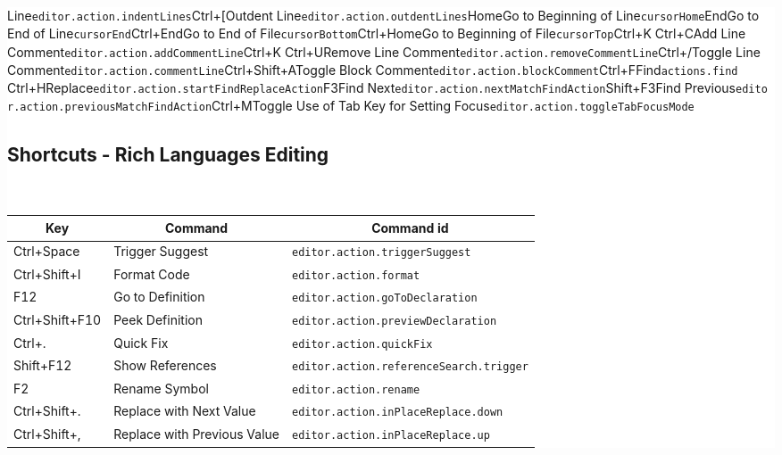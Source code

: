 Line</td><td><code>editor.action.indentLines</code></td></tr><tr><td><span class="dynamic-keybinding keybinding linux" data-linux="Ctrl+[" data-osx="⌘[" data-win="Ctrl+[" title="OSX: ⌘[, Windows: Ctrl+[">Ctrl+[</span></td><td>Outdent Line</td><td><code>editor.action.outdentLines</code></td></tr><tr><td><span class="dynamic-keybinding keybinding linux" data-linux="Home" data-osx="⌘←" data-win="Home" title="OSX: ⌘←, Windows: Home">Home</span></td><td>Go to Beginning of Line</td><td><code>cursorHome</code></td></tr><tr><td><span class="dynamic-keybinding keybinding linux" data-linux="End" data-osx="⌘→" data-win="End" title="OSX: ⌘→, Windows: End">End</span></td><td>Go to End of Line</td><td><code>cursorEnd</code></td></tr><tr><td><span class="dynamic-keybinding keybinding linux" data-linux="Ctrl+End" data-osx="⌘↓" data-win="Ctrl+End" title="OSX: ⌘↓, Windows: Ctrl+End">Ctrl+End</span></td><td>Go to End of File</td><td><code>cursorBottom</code></td></tr><tr><td><span class="dynamic-keybinding keybinding linux" data-linux="Ctrl+Home" data-osx="⌘↑" data-win="Ctrl+Home" title="OSX: ⌘↑, Windows: Ctrl+Home">Ctrl+Home</span></td><td>Go to Beginning of File</td><td><code>cursorTop</code></td></tr><tr><td><span class="dynamic-keybinding keybinding linux" data-linux="Ctrl+K Ctrl+C" data-osx="⌘K ⌘C" data-win="Ctrl+K Ctrl+C" title="OSX: ⌘K ⌘C, Windows: Ctrl+K Ctrl+C">Ctrl+K Ctrl+C</span></td><td>Add Line Comment</td><td><code>editor.action.addCommentLine</code></td></tr><tr><td><span class="dynamic-keybinding keybinding linux" data-linux="Ctrl+K Ctrl+U" data-osx="⌘K ⌘U" data-win="Ctrl+K Ctrl+U" title="OSX: ⌘K ⌘U, Windows: Ctrl+K Ctrl+U">Ctrl+K Ctrl+U</span></td><td>Remove Line Comment</td><td><code>editor.action.removeCommentLine</code></td></tr><tr><td><span class="dynamic-keybinding keybinding linux" data-linux="Ctrl+/" data-osx="⌘/" data-win="Ctrl+/" title="OSX: ⌘/, Windows: Ctrl+/">Ctrl+/</span></td><td>Toggle Line Comment</td><td><code>editor.action.commentLine</code></td></tr><tr><td><span class="dynamic-keybinding keybinding linux" data-linux="Ctrl+Shift+A" data-osx="⇧⌥A" data-win="Shift+Alt+A" title="OSX: ⇧⌥A, Windows: Shift+Alt+A">Ctrl+Shift+A</span></td><td>Toggle Block Comment</td><td><code>editor.action.blockComment</code></td></tr><tr><td><span class="dynamic-keybinding keybinding linux" data-linux="Ctrl+F" data-osx="⌘F" data-win="Ctrl+F" title="OSX: ⌘F, Windows: Ctrl+F">Ctrl+F</span></td><td>Find</td><td><code>actions.find</code></td></tr><tr><td><span class="dynamic-keybinding keybinding linux" data-linux="Ctrl+H" data-osx="⌥⌘F" data-win="Ctrl+H" title="OSX: ⌥⌘F, Windows: Ctrl+H">Ctrl+H</span></td><td>Replace</td><td><code>editor.action.startFindReplaceAction</code></td></tr><tr><td><span class="dynamic-keybinding keybinding linux" data-linux="F3" data-osx="⌘G" data-win="F3" title="OSX: ⌘G, Windows: F3">F3</span></td><td>Find Next</td><td><code>editor.action.nextMatchFindAction</code></td></tr><tr><td><span class="dynamic-keybinding keybinding linux" data-linux="Shift+F3" data-osx="⇧⌘G" data-win="Shift+F3" title="OSX: ⇧⌘G, Windows: Shift+F3">Shift+F3</span></td><td>Find Previous</td><td><code>editor.action.previousMatchFindAction</code></td></tr><tr><td><span class="dynamic-keybinding keybinding linux" data-linux="Ctrl+M" data-osx="⌘M" data-win="Ctrl+M" title="OSX: ⌘M, Windows: Ctrl+M">Ctrl+M</span></td><td>Toggle Use of Tab Key for Setting Focus</td><td><code>editor.action.toggleTabFocusMode</code></td></tr></tbody></table></div><h2>Shortcuts - Rich Languages Editing</h2><br /><table class="table table-striped"><thead><tr><th>Key</th><th>Command</th><th>Command id</th></tr></thead><tbody><tr><td><span class="dynamic-keybinding keybinding linux" data-linux="Ctrl+Space" data-osx="⌃Space" data-win="Ctrl+Space" title="OSX: ⌃Space, Windows: Ctrl+Space">Ctrl+Space</span></td><td>Trigger Suggest</td><td><code>editor.action.triggerSuggest</code></td></tr><tr><td><span class="dynamic-keybinding keybinding linux" data-linux="Ctrl+Shift+I" data-osx="⇧⌥F" data-win="Shift+Alt+F" title="OSX: ⇧⌥F, Windows: Shift+Alt+F">Ctrl+Shift+I</span></td><td>Format Code</td><td><code>editor.action.format</code></td></tr><tr><td><span class="dynamic-keybinding keybinding linux" data-linux="F12" data-osx="F12" data-win="F12" title="OSX: F12, Windows: F12">F12</span></td><td>Go to Definition</td><td><code>editor.action.goToDeclaration</code></td></tr><tr><td><span class="dynamic-keybinding keybinding linux" data-linux="Ctrl+Shift+F10" data-osx="⌥F12" data-win="Alt+F12" title="OSX: ⌥F12, Windows: Alt+F12">Ctrl+Shift+F10</span></td><td>Peek Definition</td><td><code>editor.action.previewDeclaration</code></td></tr><tr><td><span class="dynamic-keybinding keybinding linux" data-linux="Ctrl+." data-osx="⌘." data-win="Ctrl+." title="OSX: ⌘., Windows: Ctrl+.">Ctrl+.</span></td><td>Quick Fix</td><td><code>editor.action.quickFix</code></td></tr><tr><td><span class="dynamic-keybinding keybinding linux" data-linux="Shift+F12" data-osx="⇧F12" data-win="Shift+F12" title="OSX: ⇧F12, Windows: Shift+F12">Shift+F12</span></td><td>Show References</td><td><code>editor.action.referenceSearch.trigger</code></td></tr><tr><td><span class="dynamic-keybinding keybinding linux" data-linux="F2" data-osx="F2" data-win="F2" title="OSX: F2, Windows: F2">F2</span></td><td>Rename Symbol</td><td><code>editor.action.rename</code></td></tr><tr><td><span class="dynamic-keybinding keybinding linux" data-linux="Ctrl+Shift+." data-osx="⇧⌘." data-win="Ctrl+Shift+." title="OSX: ⇧⌘., Windows: Ctrl+Shift+.">Ctrl+Shift+.</span></td><td>Replace with Next Value</td><td><code>editor.action.inPlaceReplace.down</code></td></tr><tr><td><span class="dynamic-keybinding keybinding linux" data-linux="Ctrl+Shift+," data-osx="⇧⌘," data-win="Ctrl+Shift+," title="OSX: ⇧⌘,, Windows: Ctrl+Shift+,">Ctrl+Shift+,</span></td><td>Replace with Previous Value</td><td><code>editor.action.inPlaceReplace.up</code></td>